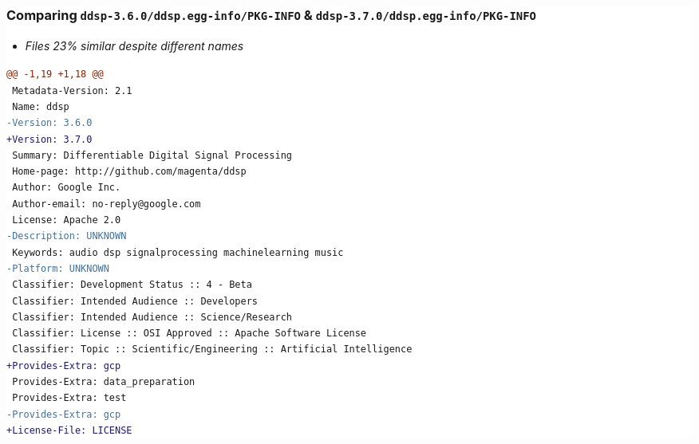### Comparing `ddsp-3.6.0/ddsp.egg-info/PKG-INFO` & `ddsp-3.7.0/ddsp.egg-info/PKG-INFO`

 * *Files 23% similar despite different names*

```diff
@@ -1,19 +1,18 @@
 Metadata-Version: 2.1
 Name: ddsp
-Version: 3.6.0
+Version: 3.7.0
 Summary: Differentiable Digital Signal Processing 
 Home-page: http://github.com/magenta/ddsp
 Author: Google Inc.
 Author-email: no-reply@google.com
 License: Apache 2.0
-Description: UNKNOWN
 Keywords: audio dsp signalprocessing machinelearning music
-Platform: UNKNOWN
 Classifier: Development Status :: 4 - Beta
 Classifier: Intended Audience :: Developers
 Classifier: Intended Audience :: Science/Research
 Classifier: License :: OSI Approved :: Apache Software License
 Classifier: Topic :: Scientific/Engineering :: Artificial Intelligence
+Provides-Extra: gcp
 Provides-Extra: data_preparation
 Provides-Extra: test
-Provides-Extra: gcp
+License-File: LICENSE
```

